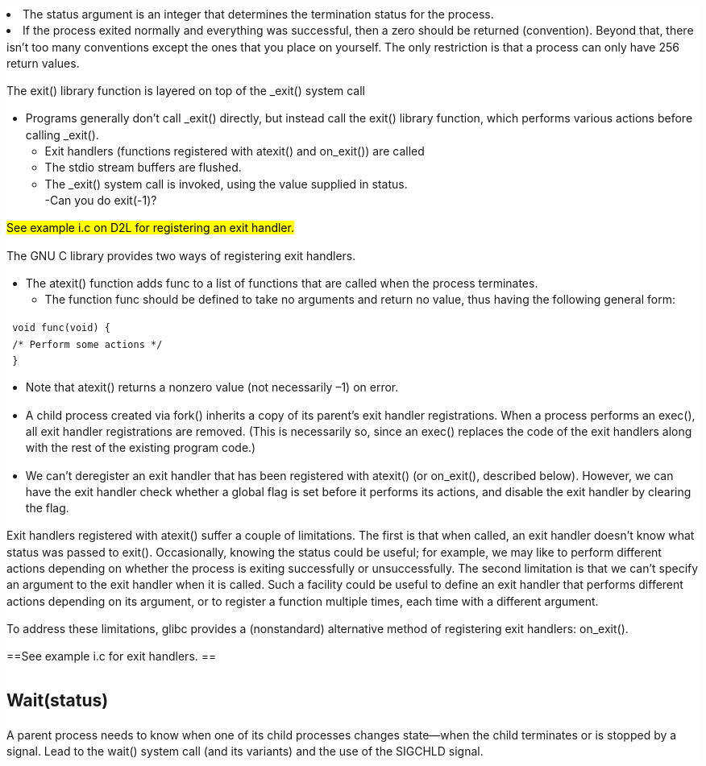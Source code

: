 <li>The status argument is an integer that determines the termination status for the process.</li>
<li>If the process exited normally and everything was successful, then a zero should be returned (convention). Beyond that, there isn’t too many conventions except the ones that you place on yourself. The only restriction is that a process can only have 256 return values.</li>
</ul>
<p>The exit() library function is layered on top of the _exit() system call</p>
<ul>
<li>Programs generally don’t call _exit() directly, but instead call the exit() library function, which performs various actions before calling _exit().
<ul>
<li>Exit handlers (functions registered with atexit() and on_exit()) are called</li>
<li>The stdio stream buffers are flushed.</li>
<li>The _exit() system call is invoked, using the value supplied in status.<br>
-Can you do exit(-1)?</li>
</ul>
</li>
</ul>
<p><mark>See example i.c on D2L for registering an exit handler.</mark></p>
<p>The GNU C library provides two ways of registering exit handlers.</p>
<ul>
<li>The atexit() function adds func to a list of functions that are called when the process terminates.
<ul>
<li>The function func should be defined to take no arguments and return no value, thus having the following general form:</li>
</ul>
</li>
</ul>
<pre class=" language-c"><code class="prism  language-c"> <span class="token keyword">void</span> <span class="token function">func</span><span class="token punctuation">(</span><span class="token keyword">void</span><span class="token punctuation">)</span> <span class="token punctuation">{</span> 
 <span class="token comment">/* Perform some actions */</span>
 <span class="token punctuation">}</span>
</code></pre>
<ul>
<li>
<p>Note that atexit() returns a nonzero value (not necessarily –1) on error.</p>
</li>
<li>
<p>A child process created via fork() inherits a copy of its parent’s exit handler registrations. When a process performs an exec(), all exit handler registrations are removed. (This is necessarily so, since an exec() replaces the code of the exit handlers along with the rest of the existing program code.)</p>
</li>
<li>
<p>We can’t deregister an exit handler that has been registered with atexit() (or on_exit(), described below). However, we can have the exit handler check whether a global flag is set before it performs its actions, and disable the exit handler by clearing the flag.</p>
</li>
</ul>
<p>Exit handlers registered with atexit() suffer a couple of limitations. The first is that when called, an exit handler doesn’t know what status was passed to exit(). Occasionally, knowing the status could be useful; for example, we may like to perform different actions depending on whether the process is exiting successfully or unsuccessfully. The second limitation is that we can’t specify an argument to the exit handler when it is called. Such a facility could be useful to define an exit handler that performs different actions depending on its argument, or to register a function multiple times, each time with a different argument.</p>
<p>To address these limitations, glibc provides a (nonstandard) alternative method of registering exit handlers: on_exit().</p>
<p>==See example i.c for exit handlers. ==</p>
<h2 id="waitstatus">Wait(status)</h2>
<p>A parent process needs to know when one of its child processes changes state—when the child terminates or is stopped by a signal. Lead to the wait() system call (and its variants) and the use of the SIGCHLD signal.</p>
